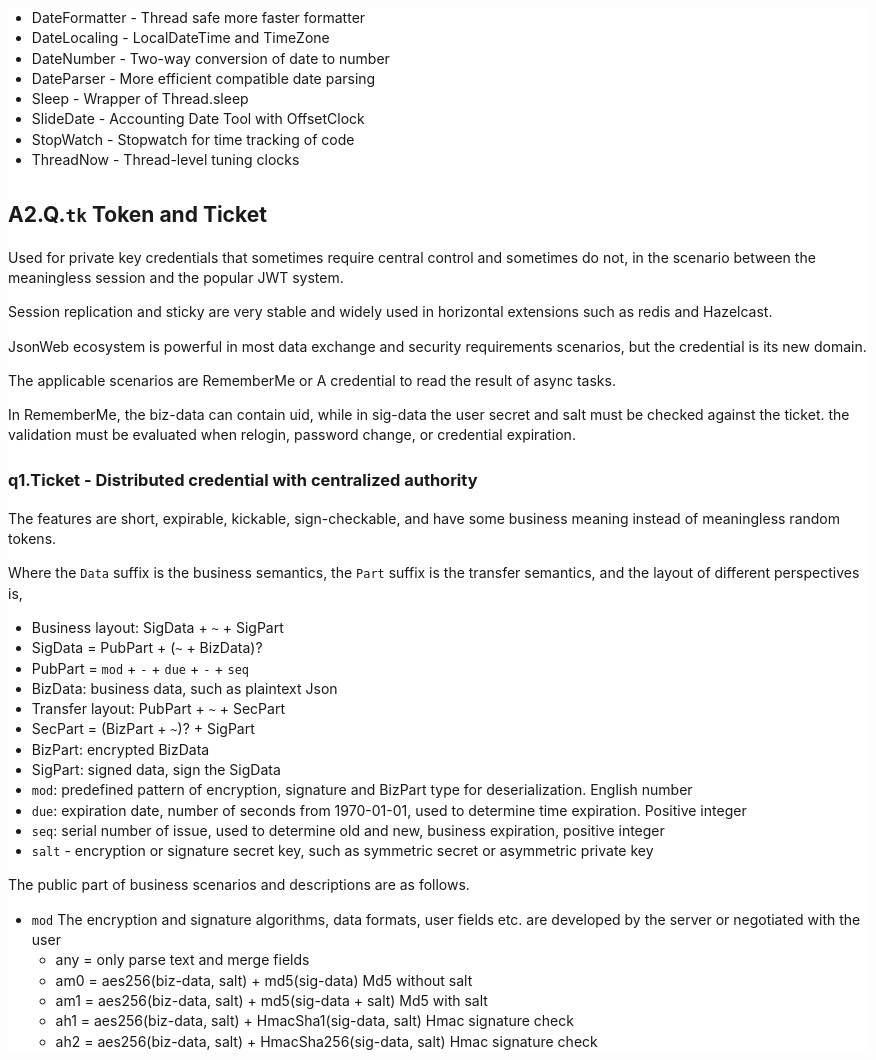 * DateFormatter - Thread safe more faster formatter
* DateLocaling - LocalDateTime and TimeZone
* DateNumber - Two-way conversion of date to number
* DateParser - More efficient compatible date parsing
* Sleep - Wrapper of Thread.sleep
* SlideDate - Accounting Date Tool with OffsetClock
* StopWatch - Stopwatch for time tracking of code
* ThreadNow - Thread-level tuning clocks

## A2.Q.`tk` Token and Ticket

Used for private key credentials that sometimes require central control and sometimes do not,
in the scenario between the meaningless session and the popular JWT system.

Session replication and sticky are very stable and widely used in horizontal extensions
such as redis and Hazelcast.

JsonWeb ecosystem is powerful in most data exchange and security requirements scenarios,
but the credential is its new domain.

The applicable scenarios are RememberMe or A credential to read the result of async tasks.

In RememberMe,  the biz-data can contain uid, while in sig-data the user secret and salt
must be checked against the ticket. the validation  must be evaluated when relogin,
password change, or credential expiration.

### q1.Ticket - Distributed credential with centralized authority

The features are short, expirable, kickable, sign-checkable, and have
some business meaning instead of meaningless random tokens.

Where the `Data` suffix is the business semantics, the `Part` suffix is
the transfer semantics, and the layout of different perspectives is,

* Business layout: SigData + `~` + SigPart
* SigData = PubPart + (`~` + BizData)?
* PubPart = `mod` + `-` + `due` + `-` + `seq`
* BizData: business data, such as plaintext Json
* Transfer layout: PubPart + `~` + SecPart
* SecPart = (BizPart + `~`)? + SigPart
* BizPart: encrypted BizData
* SigPart: signed data, sign the SigData
* `mod`: predefined pattern of encryption, signature and BizPart type for deserialization. English number
* `due`: expiration date, number of seconds from 1970-01-01, used to determine time expiration. Positive integer
* `seq`: serial number of issue, used to determine old and new, business expiration, positive integer
* `salt` - encryption or signature secret key, such as symmetric secret or asymmetric private key

The public part of business scenarios and descriptions  are as follows.

* `mod` The encryption and signature algorithms, data formats, user fields etc.
  are developed by the server or negotiated with the user
  - any = only parse text and merge fields
  - am0 = aes256(biz-data, salt) + md5(sig-data) Md5 without salt
  - am1 = aes256(biz-data, salt) + md5(sig-data + salt) Md5 with salt
  - ah1 = aes256(biz-data, salt) + HmacSha1(sig-data, salt) Hmac signature check
  - ah2 = aes256(biz-data, salt) + HmacSha256(sig-data, salt) Hmac signature check

